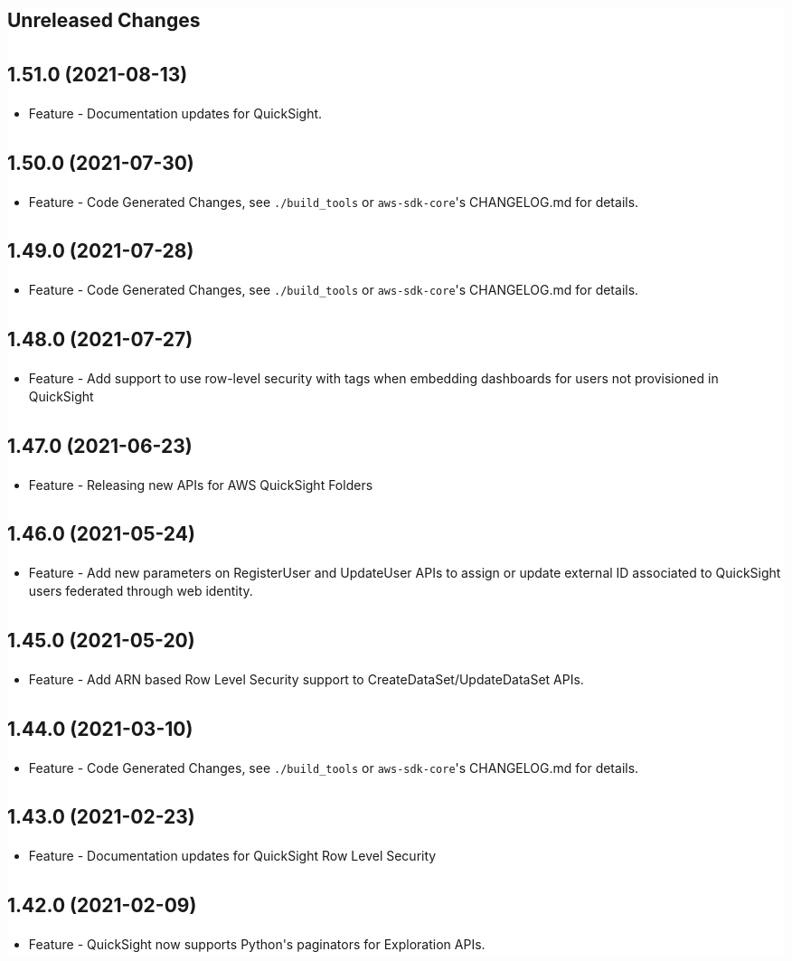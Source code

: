 Unreleased Changes
------------------

1.51.0 (2021-08-13)
------------------

* Feature - Documentation updates for QuickSight.

1.50.0 (2021-07-30)
------------------

* Feature - Code Generated Changes, see `./build_tools` or `aws-sdk-core`'s CHANGELOG.md for details.

1.49.0 (2021-07-28)
------------------

* Feature - Code Generated Changes, see `./build_tools` or `aws-sdk-core`'s CHANGELOG.md for details.

1.48.0 (2021-07-27)
------------------

* Feature - Add support to use row-level security with tags when embedding dashboards for users not provisioned in QuickSight

1.47.0 (2021-06-23)
------------------

* Feature - Releasing new APIs for AWS QuickSight Folders

1.46.0 (2021-05-24)
------------------

* Feature - Add new parameters on RegisterUser and UpdateUser APIs to assign or update external ID associated to QuickSight users federated through web identity.

1.45.0 (2021-05-20)
------------------

* Feature - Add ARN based Row Level Security support to CreateDataSet/UpdateDataSet APIs.

1.44.0 (2021-03-10)
------------------

* Feature - Code Generated Changes, see `./build_tools` or `aws-sdk-core`'s CHANGELOG.md for details.

1.43.0 (2021-02-23)
------------------

* Feature - Documentation updates for QuickSight Row Level Security

1.42.0 (2021-02-09)
------------------

* Feature - QuickSight now supports Python's paginators for Exploration APIs.
